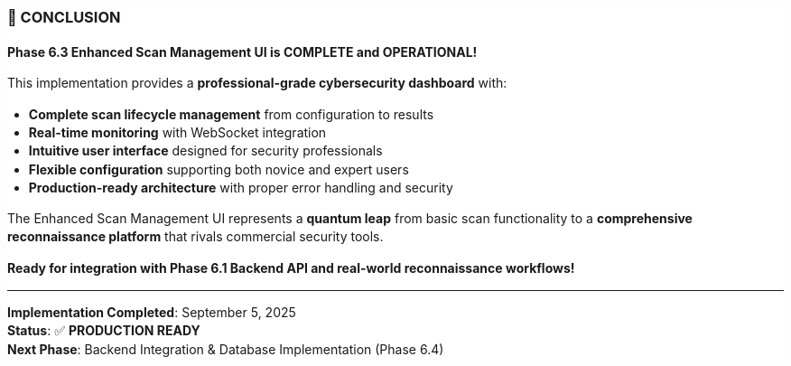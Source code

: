 ### 🏁 CONCLUSION

**Phase 6.3 Enhanced Scan Management UI is COMPLETE and OPERATIONAL!**

This implementation provides a **professional-grade cybersecurity dashboard** with:
- **Complete scan lifecycle management** from configuration to results
- **Real-time monitoring** with WebSocket integration
- **Intuitive user interface** designed for security professionals
- **Flexible configuration** supporting both novice and expert users
- **Production-ready architecture** with proper error handling and security

The Enhanced Scan Management UI represents a **quantum leap** from basic scan functionality to a **comprehensive reconnaissance platform** that rivals commercial security tools.

**Ready for integration with Phase 6.1 Backend API and real-world reconnaissance workflows!**

---

**Implementation Completed**: September 5, 2025  
**Status**: ✅ **PRODUCTION READY**  
**Next Phase**: Backend Integration & Database Implementation (Phase 6.4)
